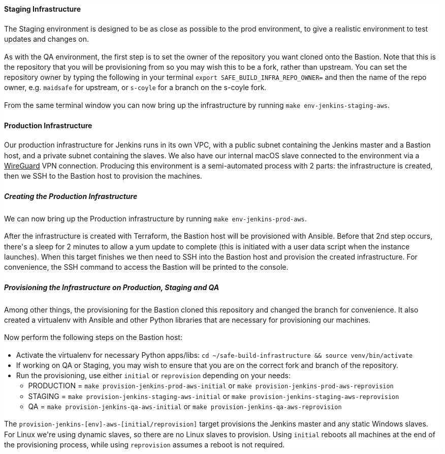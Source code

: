 #### Staging Infrastructure

The Staging environment is designed to be as close as possible to the prod environment, to give a realistic environment to test updates and changes on.

As with the QA environment, the first step is to set the owner of the repository you want cloned onto the Bastion. Note that this is the repository that you will be provisioning from so you may wish this to be a fork, rather than upstream. You can set the repository owner by typing the following in your terminal `export SAFE_BUILD_INFRA_REPO_OWNER=` and then the name of the repo owner, e.g. `maidsafe` for upstream, or `s-coyle` for a branch on the s-coyle fork.

From the same terminal window you can now bring up the infrastructure by running `make env-jenkins-staging-aws`.

#### Production Infrastructure

Our production infrastructure for Jenkins runs in its own VPC, with a public subnet containing the Jenkins master and a Bastion host, and a private subnet containing the slaves. We also have our internal macOS slave connected to the environment via a [WireGuard](https://www.wireguard.com/) VPN connection. Producing this environment is a semi-automated process with 2 parts: the infrastructure is created, then we SSH to the Bastion host to provision the machines.

##### Creating the Production Infrastructure

We can now bring up the Production infrastructure by running `make env-jenkins-prod-aws`.

After the infrastructure is created with Terraform, the Bastion host will be provisioned with Ansible. Before that 2nd step occurs, there's a sleep for 2 minutes to allow a yum update to complete (this is initiated with a user data script when the instance launches). When this target finishes we then need to SSH into the Bastion host and provision the created infrastructure. For convenience, the SSH command to access the Bastion will be printed to the console.

##### Provisioning the Infrastructure on Production, Staging and QA

Among other things, the provisioning for the Bastion cloned this repository and changed the branch for convenience. It also created a virtualenv with Ansible and other Python libraries that are necessary for provisioning our machines.

Now perform the following steps on the Bastion host:

* Activate the virtualenv for necessary Python apps/libs: `cd ~/safe-build-infrastructure && source venv/bin/activate`
* If working on QA or Staging, you may wish to ensure that you are on the correct fork and branch of the repository.
* Run the provisioning, use either `initial` or `reprovision` depending on your needs:
  * PRODUCTION = `make provision-jenkins-prod-aws-initial` or `make provision-jenkins-prod-aws-reprovision`
  * STAGING = `make provision-jenkins-staging-aws-initial` or `make provision-jenkins-staging-aws-reprovision`
  * QA = `make provision-jenkins-qa-aws-initial` or `make provision-jenkins-qa-aws-reprovision`

The `provision-jenkins-[env]-aws-[initial/reprovision]` target provisions the Jenkins master and any static Windows slaves. For Linux we're using dynamic slaves, so there are no Linux slaves to provision. Using `initial` reboots all machines at the end of the provisioning process, while using `reprovision` assumes a reboot is not required.
